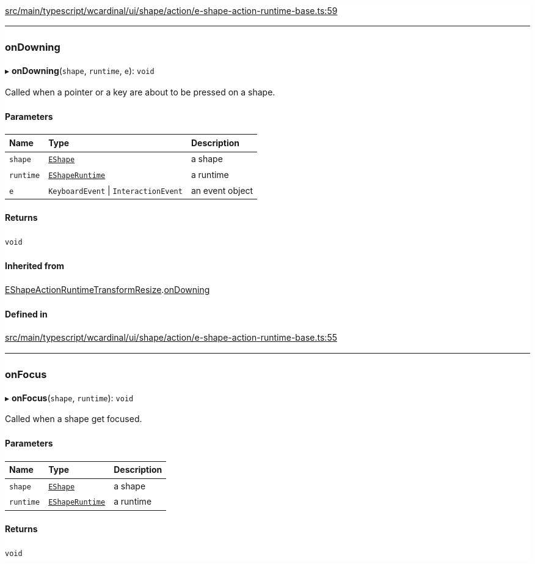 [src/main/typescript/wcardinal/ui/shape/action/e-shape-action-runtime-base.ts:59](https://github.com/winter-cardinal/winter-cardinal-ui/blob/v0.442.0/src/main/typescript/wcardinal/ui/shape/action/e-shape-action-runtime-base.ts#L59)

___

### onDowning

▸ **onDowning**(`shape`, `runtime`, `e`): `void`

Called when a pointer or a key are about to be pressed on a shape.

#### Parameters

| Name | Type | Description |
| :------ | :------ | :------ |
| `shape` | [`EShape`](../interfaces/EShape.md) | a shape |
| `runtime` | [`EShapeRuntime`](../interfaces/EShapeRuntime.md) | a runtime |
| `e` | `KeyboardEvent` \| `InteractionEvent` | an event object |

#### Returns

`void`

#### Inherited from

[EShapeActionRuntimeTransformResize](EShapeActionRuntimeTransformResize.md).[onDowning](EShapeActionRuntimeTransformResize.md#ondowning)

#### Defined in

[src/main/typescript/wcardinal/ui/shape/action/e-shape-action-runtime-base.ts:55](https://github.com/winter-cardinal/winter-cardinal-ui/blob/v0.442.0/src/main/typescript/wcardinal/ui/shape/action/e-shape-action-runtime-base.ts#L55)

___

### onFocus

▸ **onFocus**(`shape`, `runtime`): `void`

Called when a shape get focused.

#### Parameters

| Name | Type | Description |
| :------ | :------ | :------ |
| `shape` | [`EShape`](../interfaces/EShape.md) | a shape |
| `runtime` | [`EShapeRuntime`](../interfaces/EShapeRuntime.md) | a runtime |

#### Returns

`void`
